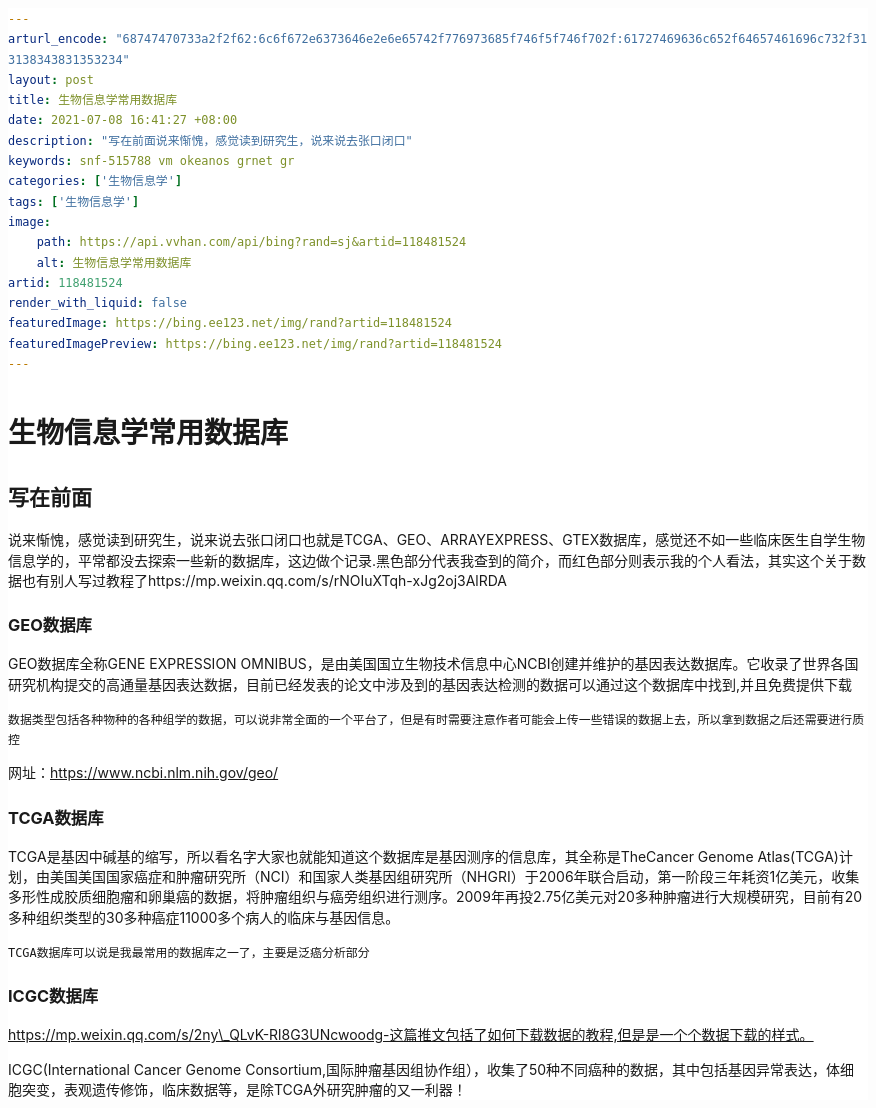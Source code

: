 ```yaml
---
arturl_encode: "68747470733a2f2f62:6c6f672e6373646e2e6e65742f776973685f746f5f746f702f:61727469636c652f64657461696c732f313138343831353234"
layout: post
title: 生物信息学常用数据库
date: 2021-07-08 16:41:27 +08:00
description: "写在前面说来惭愧，感觉读到研究生，说来说去张口闭口"
keywords: snf-515788 vm okeanos grnet gr
categories: ['生物信息学']
tags: ['生物信息学']
image:
    path: https://api.vvhan.com/api/bing?rand=sj&artid=118481524
    alt: 生物信息学常用数据库
artid: 118481524
render_with_liquid: false
featuredImage: https://bing.ee123.net/img/rand?artid=118481524
featuredImagePreview: https://bing.ee123.net/img/rand?artid=118481524
---
```


# 生物信息学常用数据库

## 写在前面

说来惭愧，感觉读到研究生，说来说去张口闭口也就是TCGA、GEO、ARRAYEXPRESS、GTEX数据库，感觉还不如一些临床医生自学生物信息学的，平常都没去探索一些新的数据库，这边做个记录.黑色部分代表我查到的简介，而红色部分则表示我的个人看法，其实这个关于数据也有别人写过教程了https://mp.weixin.qq.com/s/rNOIuXTqh-xJg2oj3AlRDA

### GEO数据库

GEO数据库全称GENE EXPRESSION OMNIBUS，是由美国国立生物技术信息中心NCBI创建并维护的基因表达数据库。它收录了世界各国研究机构提交的高通量基因表达数据，目前已经发表的论文中涉及到的基因表达检测的数据可以通过这个数据库中找到,并且免费提供下载
  
`数据类型包括各种物种的各种组学的数据，可以说非常全面的一个平台了，但是有时需要注意作者可能会上传一些错误的数据上去，所以拿到数据之后还需要进行质控`
  
网址：https://www.ncbi.nlm.nih.gov/geo/

### TCGA数据库

TCGA是基因中碱基的缩写，所以看名字大家也就能知道这个数据库是基因测序的信息库，其全称是TheCancer Genome Atlas(TCGA)计划，由美国美国国家癌症和肿瘤研究所（NCI）和国家人类基因组研究所（NHGRI）于2006年联合启动，第一阶段三年耗资1亿美元，收集多形性成胶质细胞瘤和卵巢癌的数据，将肿瘤组织与癌旁组织进行测序。2009年再投2.75亿美元对20多种肿瘤进行大规模研究，目前有20多种组织类型的30多种癌症11000多个病人的临床与基因信息。
  
`TCGA数据库可以说是我最常用的数据库之一了，主要是泛癌分析部分`

### ICGC数据库

https://mp.weixin.qq.com/s/2ny\_QLvK-Rl8G3UNcwoodg-这篇推文包括了如何下载数据的教程,但是是一个个数据下载的样式。
  
ICGC(International Cancer Genome Consortium,国际肿瘤基因组协作组），收集了50种不同癌种的数据，其中包括基因异常表达，体细胞突变，表观遗传修饰，临床数据等，是除TCGA外研究肿瘤的又一利器！
